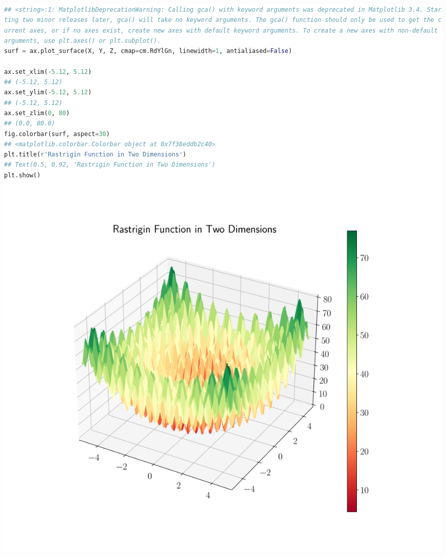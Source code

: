 ```python
## <string>:1: MatplotlibDeprecationWarning: Calling gca() with keyword arguments was deprecated in Matplotlib 3.4. Starting two minor releases later, gca() will take no keyword arguments. The gca() function should only be used to get the current axes, or if no axes exist, create new axes with default keyword arguments. To create a new axes with non-default arguments, use plt.axes() or plt.subplot().
surf = ax.plot_surface(X, Y, Z, cmap=cm.RdYlGn, linewidth=1, antialiased=False)

ax.set_xlim(-5.12, 5.12)
## (-5.12, 5.12)
ax.set_ylim(-5.12, 5.12)
## (-5.12, 5.12)
ax.set_zlim(0, 80)
## (0.0, 80.0)
fig.colorbar(surf, aspect=30)
## <matplotlib.colorbar.Colorbar object at 0x7f38eddb2c40>
plt.title(r'Rastrigin Function in Two Dimensions')
## Text(0.5, 0.92, 'Rastrigin Function in Two Dimensions')
plt.show()
```

<img src="other-softwares_files/figure-html/matplotlib-3.svg" width=".8\textwidth" style="display: block; margin: auto;" />
